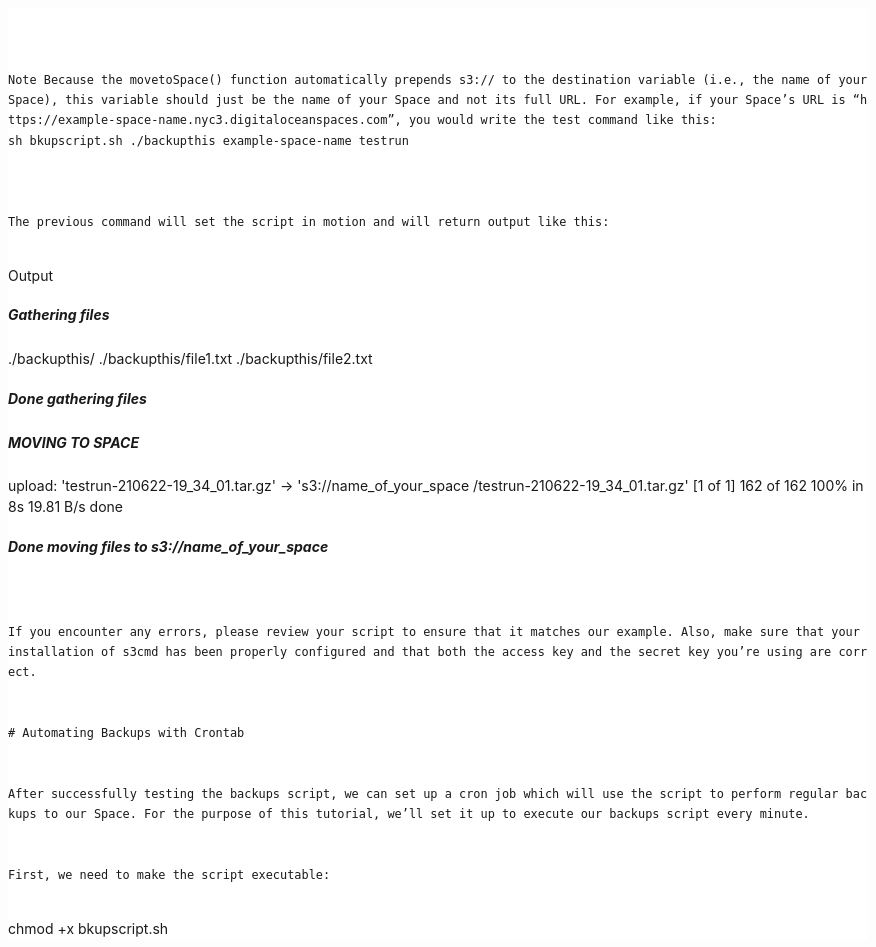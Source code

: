 
```



Note Because the movetoSpace() function automatically prepends s3:// to the destination variable (i.e., the name of your Space), this variable should just be the name of your Space and not its full URL. For example, if your Space’s URL is “https://example-space-name.nyc3.digitaloceanspaces.com”, you would write the test command like this:
sh bkupscript.sh ./backupthis example-space-name testrun



The previous command will set the script in motion and will return output like this:


```
Output
##### Gathering files #####

./backupthis/
./backupthis/file1.txt
./backupthis/file2.txt

##### Done gathering files #####


##### MOVING TO SPACE #####

upload: 'testrun-210622-19_34_01.tar.gz' -> 's3://name_of_your_space /testrun-210622-19_34_01.tar.gz'  [1 of 1]
 162 of 162   100% in    8s    19.81 B/s  done

##### Done moving files to s3://name_of_your_space #####

```


If you encounter any errors, please review your script to ensure that it matches our example. Also, make sure that your installation of s3cmd has been properly configured and that both the access key and the secret key you’re using are correct.


# Automating Backups with Crontab


After successfully testing the backups script, we can set up a cron job which will use the script to perform regular backups to our Space. For the purpose of this tutorial, we’ll set it up to execute our backups script every minute.


First, we need to make the script executable:


```
chmod +x bkupscript.sh
